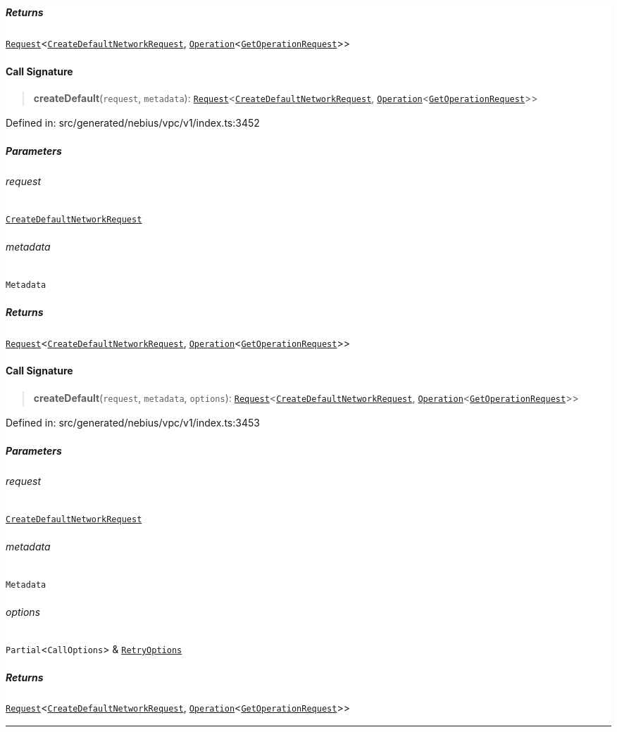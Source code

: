 ##### Returns

[`Request`](../../../../../runtime/request/classes/Request.md)\<[`CreateDefaultNetworkRequest`](../interfaces/CreateDefaultNetworkRequest.md), [`Operation`](../../../../../runtime/operation/classes/Operation.md)\<[`GetOperationRequest`](../../../common/v1/interfaces/GetOperationRequest.md)\>\>

#### Call Signature

> **createDefault**(`request`, `metadata`): [`Request`](../../../../../runtime/request/classes/Request.md)\<[`CreateDefaultNetworkRequest`](../interfaces/CreateDefaultNetworkRequest.md), [`Operation`](../../../../../runtime/operation/classes/Operation.md)\<[`GetOperationRequest`](../../../common/v1/interfaces/GetOperationRequest.md)\>\>

Defined in: src/generated/nebius/vpc/v1/index.ts:3452

##### Parameters

###### request

[`CreateDefaultNetworkRequest`](../interfaces/CreateDefaultNetworkRequest.md)

###### metadata

`Metadata`

##### Returns

[`Request`](../../../../../runtime/request/classes/Request.md)\<[`CreateDefaultNetworkRequest`](../interfaces/CreateDefaultNetworkRequest.md), [`Operation`](../../../../../runtime/operation/classes/Operation.md)\<[`GetOperationRequest`](../../../common/v1/interfaces/GetOperationRequest.md)\>\>

#### Call Signature

> **createDefault**(`request`, `metadata`, `options`): [`Request`](../../../../../runtime/request/classes/Request.md)\<[`CreateDefaultNetworkRequest`](../interfaces/CreateDefaultNetworkRequest.md), [`Operation`](../../../../../runtime/operation/classes/Operation.md)\<[`GetOperationRequest`](../../../common/v1/interfaces/GetOperationRequest.md)\>\>

Defined in: src/generated/nebius/vpc/v1/index.ts:3453

##### Parameters

###### request

[`CreateDefaultNetworkRequest`](../interfaces/CreateDefaultNetworkRequest.md)

###### metadata

`Metadata`

###### options

`Partial`\<`CallOptions`\> & [`RetryOptions`](../../../../../runtime/request/interfaces/RetryOptions.md)

##### Returns

[`Request`](../../../../../runtime/request/classes/Request.md)\<[`CreateDefaultNetworkRequest`](../interfaces/CreateDefaultNetworkRequest.md), [`Operation`](../../../../../runtime/operation/classes/Operation.md)\<[`GetOperationRequest`](../../../common/v1/interfaces/GetOperationRequest.md)\>\>

---